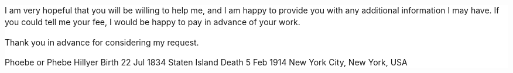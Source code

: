 I am very hopeful that you will be willing to help me, and I am happy to provide you with any additional information I may have. If you could tell me your fee, I would be happy to pay in advance of your work.

Thank you in advance for considering my request.





Phoebe or Phebe Hillyer
Birth	22 Jul 1834 Staten Island
Death	5 Feb 1914 New York City, New York, USA

